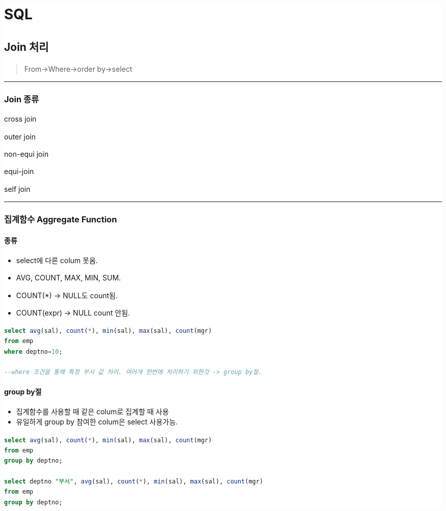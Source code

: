 

# SQL

## Join 처리 

> From->Where->order by->select

---

### Join 종류

cross join 

outer join

non-equi join

equi-join

self join

---

### 집계함수 Aggregate Function

#### 종류

* select에 다른 colum 못옴.

* AVG, COUNT, MAX, MIN, SUM.

* COUNT(*) -> NULL도 count됨.

* COUNT(expr) -> NULL count 안됨.

```sql
select avg(sal), count(*), min(sal), max(sal), count(mgr)
from emp
where deptno=10;

--where 조건을 통해 특정 부서 값 처리. 여러개 한번에 처리하기 위한것 -> group by절.
```

#### group by절

* 집계함수를 사용할 때 같은 colum로 집계할 때 사용
* 유일하게 group by 참여한 colum은 select 사용가능.

```sql
select avg(sal), count(*), min(sal), max(sal), count(mgr)
from emp
group by deptno;

select deptno "부서", avg(sal), count(*), min(sal), max(sal), count(mgr)
from emp
group by deptno;

```
